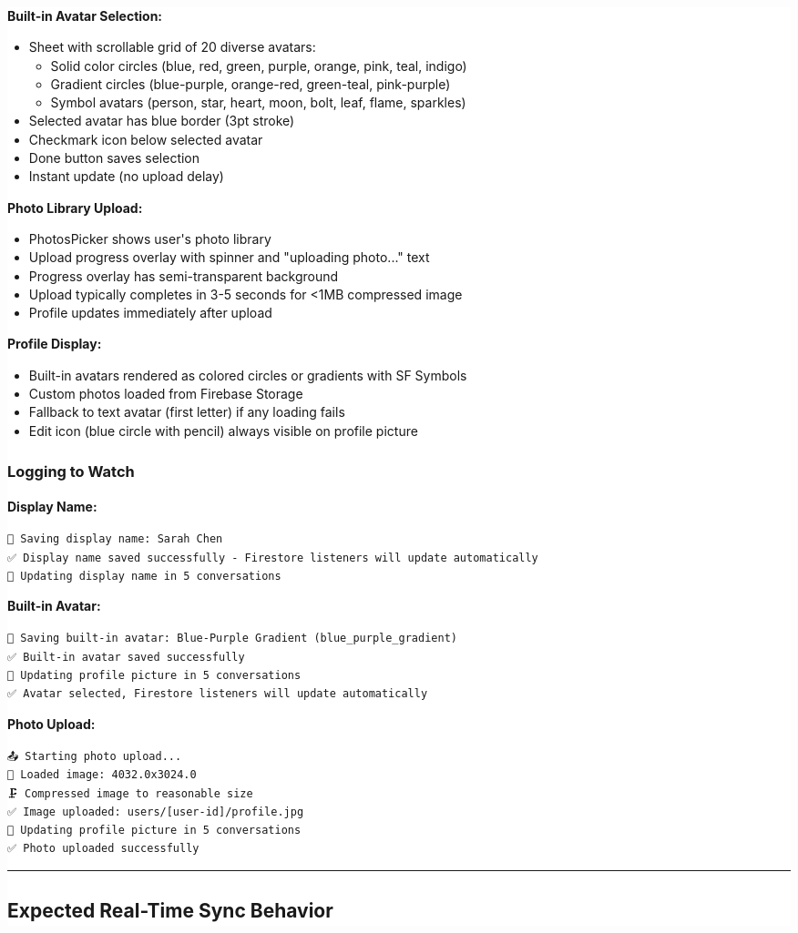 **Built-in Avatar Selection:**
- Sheet with scrollable grid of 20 diverse avatars:
  - Solid color circles (blue, red, green, purple, orange, pink, teal, indigo)
  - Gradient circles (blue-purple, orange-red, green-teal, pink-purple)
  - Symbol avatars (person, star, heart, moon, bolt, leaf, flame, sparkles)
- Selected avatar has blue border (3pt stroke)
- Checkmark icon below selected avatar
- Done button saves selection
- Instant update (no upload delay)

**Photo Library Upload:**
- PhotosPicker shows user's photo library
- Upload progress overlay with spinner and "uploading photo..." text
- Progress overlay has semi-transparent background
- Upload typically completes in 3-5 seconds for <1MB compressed image
- Profile updates immediately after upload

**Profile Display:**
- Built-in avatars rendered as colored circles or gradients with SF Symbols
- Custom photos loaded from Firebase Storage
- Fallback to text avatar (first letter) if any loading fails
- Edit icon (blue circle with pencil) always visible on profile picture

### Logging to Watch

**Display Name:**
```
💾 Saving display name: Sarah Chen
✅ Display name saved successfully - Firestore listeners will update automatically
📝 Updating display name in 5 conversations
```

**Built-in Avatar:**
```
💾 Saving built-in avatar: Blue-Purple Gradient (blue_purple_gradient)
✅ Built-in avatar saved successfully
📝 Updating profile picture in 5 conversations
✅ Avatar selected, Firestore listeners will update automatically
```

**Photo Upload:**
```
📤 Starting photo upload...
📸 Loaded image: 4032.0x3024.0
🗜️ Compressed image to reasonable size
✅ Image uploaded: users/[user-id]/profile.jpg
📝 Updating profile picture in 5 conversations
✅ Photo uploaded successfully
```

---

## Expected Real-Time Sync Behavior
